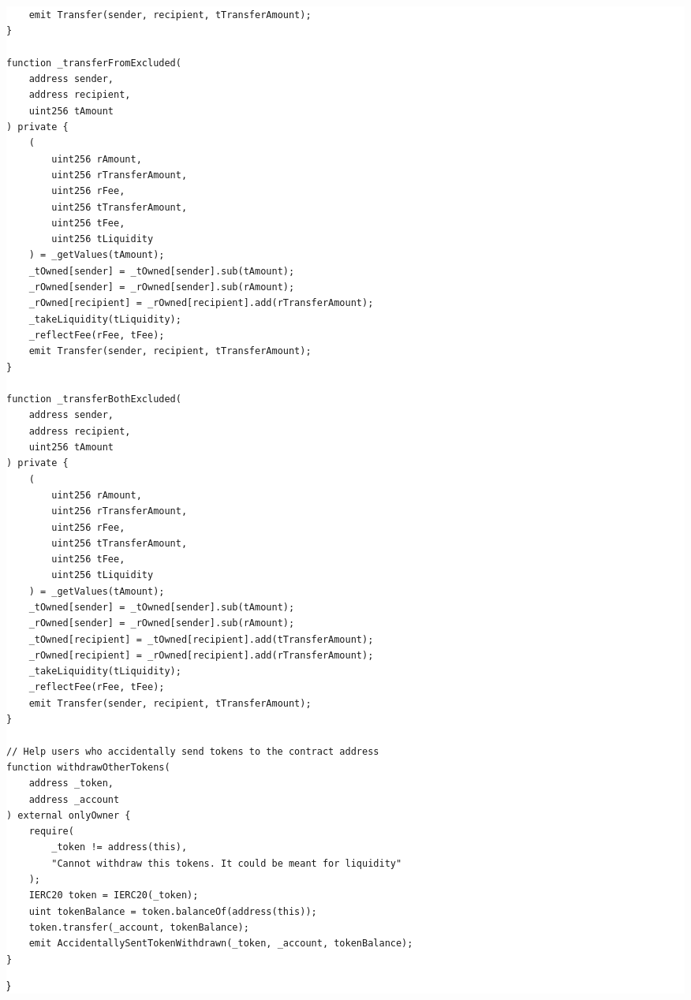         emit Transfer(sender, recipient, tTransferAmount);
    }

    function _transferFromExcluded(
        address sender,
        address recipient,
        uint256 tAmount
    ) private {
        (
            uint256 rAmount,
            uint256 rTransferAmount,
            uint256 rFee,
            uint256 tTransferAmount,
            uint256 tFee,
            uint256 tLiquidity
        ) = _getValues(tAmount);
        _tOwned[sender] = _tOwned[sender].sub(tAmount);
        _rOwned[sender] = _rOwned[sender].sub(rAmount);
        _rOwned[recipient] = _rOwned[recipient].add(rTransferAmount);
        _takeLiquidity(tLiquidity);
        _reflectFee(rFee, tFee);
        emit Transfer(sender, recipient, tTransferAmount);
    }

    function _transferBothExcluded(
        address sender,
        address recipient,
        uint256 tAmount
    ) private {
        (
            uint256 rAmount,
            uint256 rTransferAmount,
            uint256 rFee,
            uint256 tTransferAmount,
            uint256 tFee,
            uint256 tLiquidity
        ) = _getValues(tAmount);
        _tOwned[sender] = _tOwned[sender].sub(tAmount);
        _rOwned[sender] = _rOwned[sender].sub(rAmount);
        _tOwned[recipient] = _tOwned[recipient].add(tTransferAmount);
        _rOwned[recipient] = _rOwned[recipient].add(rTransferAmount);
        _takeLiquidity(tLiquidity);
        _reflectFee(rFee, tFee);
        emit Transfer(sender, recipient, tTransferAmount);
    }

    // Help users who accidentally send tokens to the contract address
    function withdrawOtherTokens(
        address _token,
        address _account
    ) external onlyOwner {
        require(
            _token != address(this),
            "Cannot withdraw this tokens. It could be meant for liquidity"
        );
        IERC20 token = IERC20(_token);
        uint tokenBalance = token.balanceOf(address(this));
        token.transfer(_account, tokenBalance);
        emit AccidentallySentTokenWithdrawn(_token, _account, tokenBalance);
    }
}
